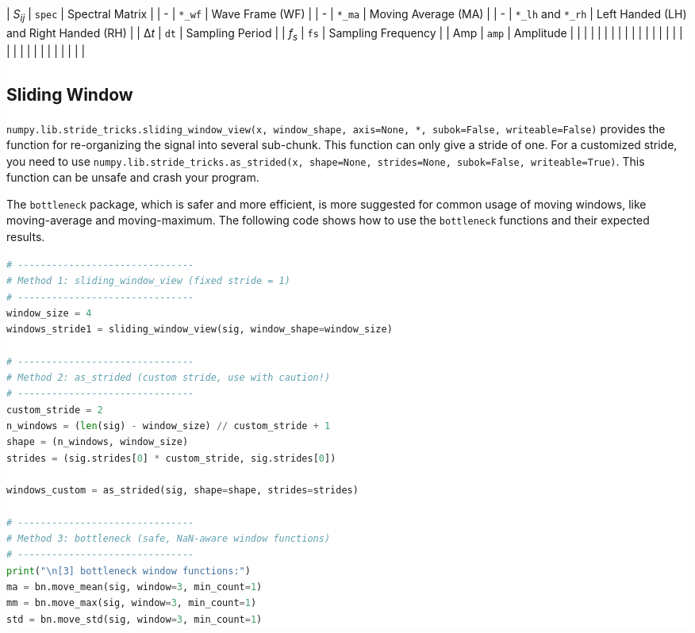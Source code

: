 |      $S_{ij}$      |      `spec`       |                       Spectral Matrix                        |
|         -          |      `*_wf`       |                       Wave Frame (WF)                        |
|         -          |      `*_ma`       |                     Moving Average (MA)                      |
|         -          | `*_lh` and `*_rh` |            Left Handed (LH) and Right Handed (RH)            |
| $\mathrm{\Delta}t$ |       `dt`        |                       Sampling Period                        |
|       $f_s$        |       `fs`        |                      Sampling Frequency                      |
|   $\mathrm{Amp}$   |       `amp`       |                          Amplitude                           |
|                    |                   |                                                              |
|                    |                   |                                                              |
|                    |                   |                                                              |
|                    |                   |                                                              |
|                    |                   |                                                              |
|                    |                   |                                                              |
|                    |                   |                                                              |


## Sliding Window

`numpy.lib.stride_tricks.sliding_window_view(x, window_shape, axis=None, *, subok=False, writeable=False)` provides the function for re-organizing the signal into several sub-chunk. This function can only give a stride of one. For a customized stride, you need to use `numpy.lib.stride_tricks.as_strided(x, shape=None, strides=None, subok=False, writeable=True)`. This function can be unsafe and crash your program.  

The `bottleneck` package, which is safer and more efficient,  is more suggested for common usage of moving windows, like moving-average and moving-maximum. The following code shows how to use the `bottleneck` functions and their expected results.

```python
# -------------------------------
# Method 1: sliding_window_view (fixed stride = 1)
# -------------------------------
window_size = 4
windows_stride1 = sliding_window_view(sig, window_shape=window_size)

# -------------------------------
# Method 2: as_strided (custom stride, use with caution!)
# -------------------------------
custom_stride = 2
n_windows = (len(sig) - window_size) // custom_stride + 1
shape = (n_windows, window_size)
strides = (sig.strides[0] * custom_stride, sig.strides[0])

windows_custom = as_strided(sig, shape=shape, strides=strides)

# -------------------------------
# Method 3: bottleneck (safe, NaN-aware window functions)
# -------------------------------
print("\n[3] bottleneck window functions:")
ma = bn.move_mean(sig, window=3, min_count=1)
mm = bn.move_max(sig, window=3, min_count=1)
std = bn.move_std(sig, window=3, min_count=1)

```
